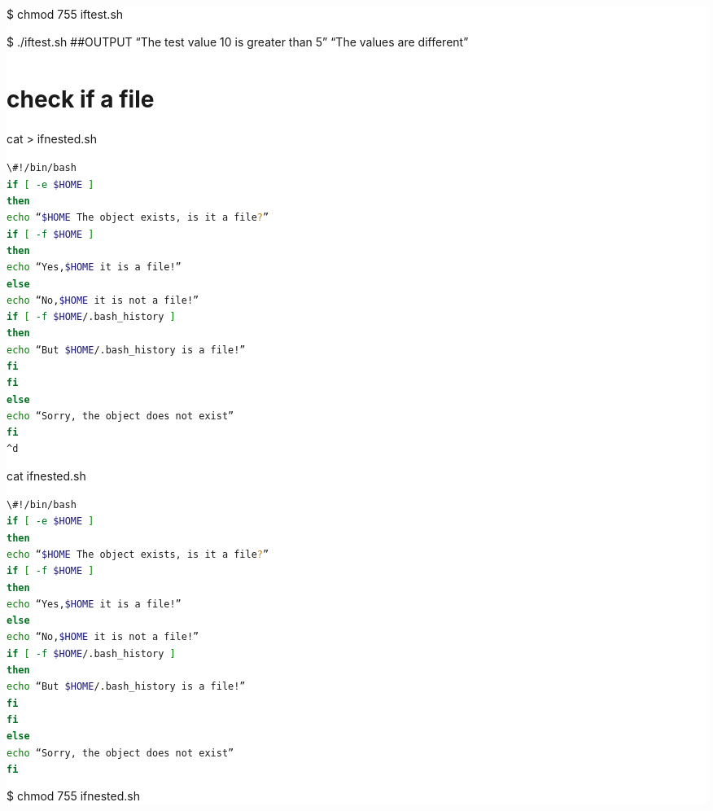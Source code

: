 $ chmod 755 iftest.sh
 
$ ./iftest.sh 
##OUTPUT
 “The test value 10 is greater than 5”
 “The values are different”
# check if a file
cat > ifnested.sh 
```bash
\#!/bin/bash
if [ -e $HOME ]
then
echo “$HOME The object exists, is it a file?”
if [ -f $HOME ]
then
echo “Yes,$HOME it is a file!”
else
echo “No,$HOME it is not a file!”
if [ -f $HOME/.bash_history ]
then
echo “But $HOME/.bash_history is a file!”
fi
fi
else
echo “Sorry, the object does not exist”
fi
^d
```

cat ifnested.sh 
```bash
\#!/bin/bash
if [ -e $HOME ]
then
echo “$HOME The object exists, is it a file?”
if [ -f $HOME ]
then
echo “Yes,$HOME it is a file!”
else
echo “No,$HOME it is not a file!”
if [ -f $HOME/.bash_history ]
then
echo “But $HOME/.bash_history is a file!”
fi
fi
else
echo “Sorry, the object does not exist”
fi
```

$ chmod 755 ifnested.sh
 